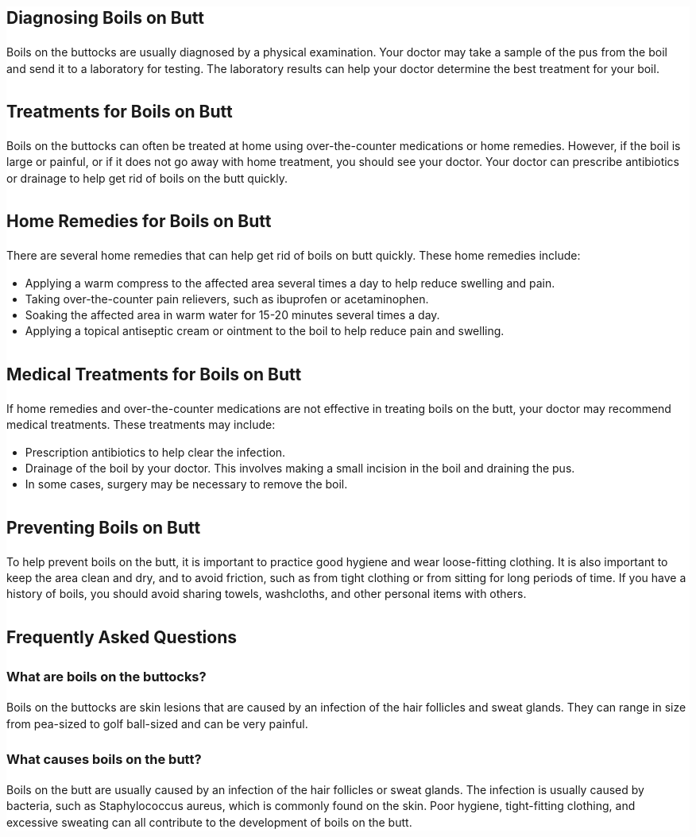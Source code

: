 <h2>Diagnosing Boils on Butt</h2>

<p>Boils on the buttocks are usually diagnosed by a physical examination. Your doctor may take a sample of the pus from the boil and send it to a laboratory for testing. The laboratory results can help your doctor determine the best treatment for your boil.</p>

<h2>Treatments for Boils on Butt</h2>

<p>Boils on the buttocks can often be treated at home using over-the-counter medications or home remedies. However, if the boil is large or painful, or if it does not go away with home treatment, you should see your doctor. Your doctor can prescribe antibiotics or drainage to help get rid of boils on the butt quickly.</p>

<h2>Home Remedies for Boils on Butt</h2>

<p>There are several home remedies that can help get rid of boils on butt quickly. These home remedies include:</p>

<ul>
  <li>Applying a warm compress to the affected area several times a day to help reduce swelling and pain.</li>
  <li>Taking over-the-counter pain relievers, such as ibuprofen or acetaminophen.</li>
  <li>Soaking the affected area in warm water for 15-20 minutes several times a day.</li>
  <li>Applying a topical antiseptic cream or ointment to the boil to help reduce pain and swelling.</li>
</ul>

<h2>Medical Treatments for Boils on Butt</h2>

<p>If home remedies and over-the-counter medications are not effective in treating boils on the butt, your doctor may recommend medical treatments. These treatments may include:</p>

<ul>
  <li>Prescription antibiotics to help clear the infection.</li>
  <li>Drainage of the boil by your doctor. This involves making a small incision in the boil and draining the pus.</li>
  <li>In some cases, surgery may be necessary to remove the boil.</li>
</ul>

<h2>Preventing Boils on Butt</h2>

<p>To help prevent boils on the butt, it is important to practice good hygiene and wear loose-fitting clothing. It is also important to keep the area clean and dry, and to avoid friction, such as from tight clothing or from sitting for long periods of time. If you have a history of boils, you should avoid sharing towels, washcloths, and other personal items with others.</p>

<h2>Frequently Asked Questions</h2>

<h3>What are boils on the buttocks?</h3>
<p>Boils on the buttocks are skin lesions that are caused by an infection of the hair follicles and sweat glands. They can range in size from pea-sized to golf ball-sized and can be very painful.</p>

<h3>What causes boils on the butt?</h3>
<p>Boils on the butt are usually caused by an infection of the hair follicles or sweat glands. The infection is usually caused by bacteria, such as Staphylococcus aureus, which is commonly found on the skin. Poor hygiene, tight-fitting clothing, and excessive sweating can all contribute to the development of boils on the butt.</p>
